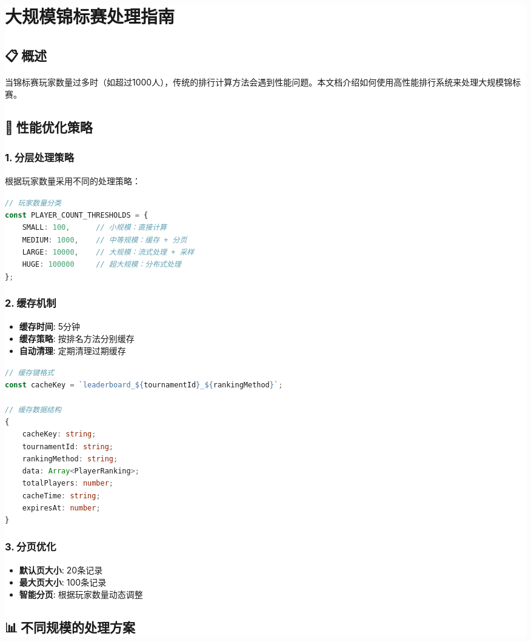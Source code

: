 # 大规模锦标赛处理指南

## 📋 概述

当锦标赛玩家数量过多时（如超过1000人），传统的排行计算方法会遇到性能问题。本文档介绍如何使用高性能排行系统来处理大规模锦标赛。

## 🚀 性能优化策略

### 1. 分层处理策略

根据玩家数量采用不同的处理策略：

```typescript
// 玩家数量分类
const PLAYER_COUNT_THRESHOLDS = {
    SMALL: 100,      // 小规模：直接计算
    MEDIUM: 1000,    // 中等规模：缓存 + 分页
    LARGE: 10000,    // 大规模：流式处理 + 采样
    HUGE: 100000     // 超大规模：分布式处理
};
```

### 2. 缓存机制

- **缓存时间**: 5分钟
- **缓存策略**: 按排名方法分别缓存
- **自动清理**: 定期清理过期缓存

```typescript
// 缓存键格式
const cacheKey = `leaderboard_${tournamentId}_${rankingMethod}`;

// 缓存数据结构
{
    cacheKey: string;
    tournamentId: string;
    rankingMethod: string;
    data: Array<PlayerRanking>;
    totalPlayers: number;
    cacheTime: string;
    expiresAt: number;
}
```

### 3. 分页优化

- **默认页大小**: 20条记录
- **最大页大小**: 100条记录
- **智能分页**: 根据玩家数量动态调整

## 📊 不同规模的处理方案
